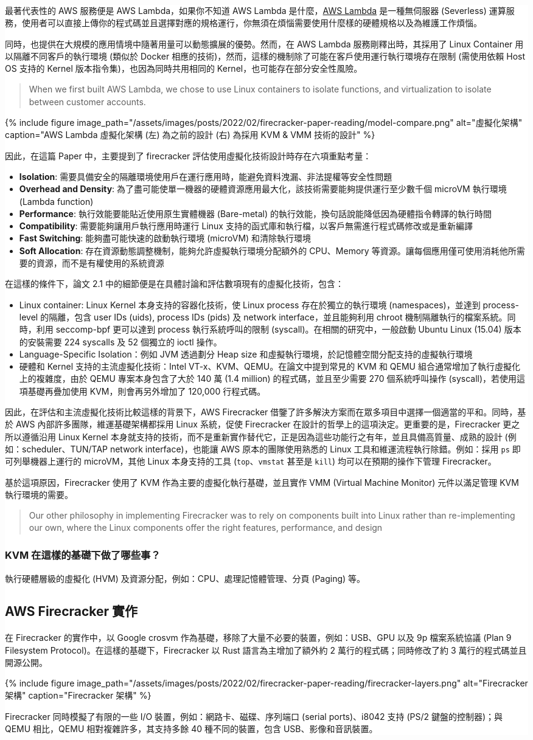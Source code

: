 最著代表性的 AWS 服務便是 AWS Lambda，如果你不知道 AWS Lambda 是什麼，[AWS Lambda](https://aws.amazon.com/lambda/) 是一種無伺服器 (Severless) 運算服務，使用者可以直接上傳你的程式碼並且選擇對應的規格運行，你無須在煩惱需要使用什麼樣的硬體規格以及為維護工作煩惱。

同時，也提供在大規模的應用情境中隨著用量可以動態擴展的優勢。然而，在 AWS Lambda 服務剛釋出時，其採用了 Linux Container 用以隔離不同客戶的執行環境 (類似於 Docker 相應的技術)，然而，這樣的機制除了可能在客戶使用運行執行環境存在限制 (需使用依賴 Host OS 支持的 Kernel 版本指令集)，也因為同時共用相同的 Kernel，也可能存在部分安全性風險。

> When we first built AWS Lambda, we chose to use Linux containers to isolate functions, and virtualization to isolate between customer accounts. 

{% include figure image_path="/assets/images/posts/2022/02/firecracker-paper-reading/model-compare.png" alt="虛擬化架構" caption="AWS Lambda 虛擬化架構 (左) 為之前的設計 (右) 為採用 KVM & VMM 技術的設計" %}

因此，在這篇 Paper 中，主要提到了 firecracker 評估使用虛擬化技術設計時存在六項重點考量：

- **Isolation**: 需要具備安全的隔離環境使用戶在運行應用時，能避免資料洩漏、非法提權等安全性問題
- **Overhead and Density**: 為了盡可能使單一機器的硬體資源應用最大化，該技術需要能夠提供運行至少數千個 microVM 執行環境 (Lambda function)
- **Performance**: 執行效能要能貼近使用原生實體機器 (Bare-metal) 的執行效能，換句話說能降低因為硬體指令轉譯的執行時間
- **Compatibility**: 需要能夠讓用戶執行應用時運行 Linux 支持的函式庫和執行檔，以客戶無需進行程式碼修改或是重新編譯
- **Fast Switching**: 能夠盡可能快速的啟動執行環境 (microVM) 和清除執行環境
- **Soft Allocation**: 存在資源動態調整機制，能夠允許虛擬執行環境分配額外的 CPU、Memory 等資源。讓每個應用僅可使用消耗他所需要的資源，而不是有權使用的系統資源

在這樣的條件下，論文 2.1 中的細節便是在具體討論和評估數項現有的虛擬化技術，包含：

- Linux container: Linux Kernel 本身支持的容器化技術，使 Linux process 存在於獨立的執行環境 (namespaces)，並達到 process-level 的隔離，包含 user IDs (uids), process IDs (pids) 及 network interface，並且能夠利用 chroot 機制隔離執行的檔案系統。同時，利用 seccomp-bpf 更可以達到 process 執行系統呼叫的限制 (syscall)。在相關的研究中，一般啟動 Ubuntu Linux (15.04) 版本的安裝需要 224 syscalls 及 52 個獨立的 ioctl 操作。
- Language-Specific Isolation：例如 JVM 透過劃分 Heap size 和虛擬執行環境，於記憶體空間分配支持的虛擬執行環境
- 硬體和 Kernel 支持的主流虛擬化技術：Intel VT-x、KVM、QEMU。在論文中提到常見的 KVM 和 QEMU 組合通常增加了執行虛擬化上的複雜度，由於 QEMU 專案本身包含了大於 140 萬 (1.4 million) 的程式碼，並且至少需要 270 個系統呼叫操作 (syscall)，若使用這項基礎再疊加使用 KVM，則會再另外增加了 120,000 行程式碼。

因此，在評估和主流虛擬化技術比較這樣的背景下，AWS Firecracker 借鑒了許多解決方案而在眾多項目中選擇一個適當的平和。同時，基於 AWS 內部許多團隊，維運基礎架構都採用 Linux 系統，促使 Firecracker 在設計的哲學上的這項決定。更重要的是，Firecracker 更之所以遵循沿用 Linux Kernel 本身就支持的技術，而不是重新實作替代它，正是因為這些功能行之有年，並且具備高質量、成熟的設計 (例如：scheduler、TUN/TAP network interface)，也能讓 AWS 原本的團隊使用熟悉的 Linux 工具和維運流程執行除錯。例如：採用 `ps` 即可列舉機器上運行的 microVM，其他 Linux 本身支持的工具 (`top`、`vmstat` 甚至是 `kill`) 均可以在預期的操作下管理 Firecracker。

基於這項原因，Firecracker 使用了 KVM 作為主要的虛擬化執行基礎，並且實作 VMM (Virtual Machine Monitor) 元件以滿足管理 KVM 執行環境的需要。

> Our other philosophy in implementing Firecracker was to rely on components built into Linux rather than re-implementing our own, where the Linux components offer the right features, performance, and design

### KVM 在這樣的基礎下做了哪些事？

執行硬體層級的虛擬化 (HVM) 及資源分配，例如：CPU、處理記憶體管理、分頁 (Paging) 等。

## AWS Firecracker 實作

在 Firecracker 的實作中，以 Google crosvm 作為基礎，移除了大量不必要的裝置，例如：USB、GPU 以及 9p 檔案系統協議 (Plan 9 Filesystem Protocol)。在這樣的基礎下，Firecracker 以 Rust 語言為主增加了額外約 2 萬行的程式碼；同時修改了約 3 萬行的程式碼並且開源公開。

{% include figure image_path="/assets/images/posts/2022/02/firecracker-paper-reading/firecracker-layers.png" alt="Firecracker 架構" caption="Firecracker 架構" %}

Firecracker 同時模擬了有限的一些 I/O 裝置，例如：網路卡、磁碟、序列端口 (serial ports)、i8042 支持 (PS/2 鍵盤的控制器)；與 QEMU 相比，QEMU 相對複雜許多，其支持多餘 40 種不同的裝置，包含 USB、影像和音訊裝置。
